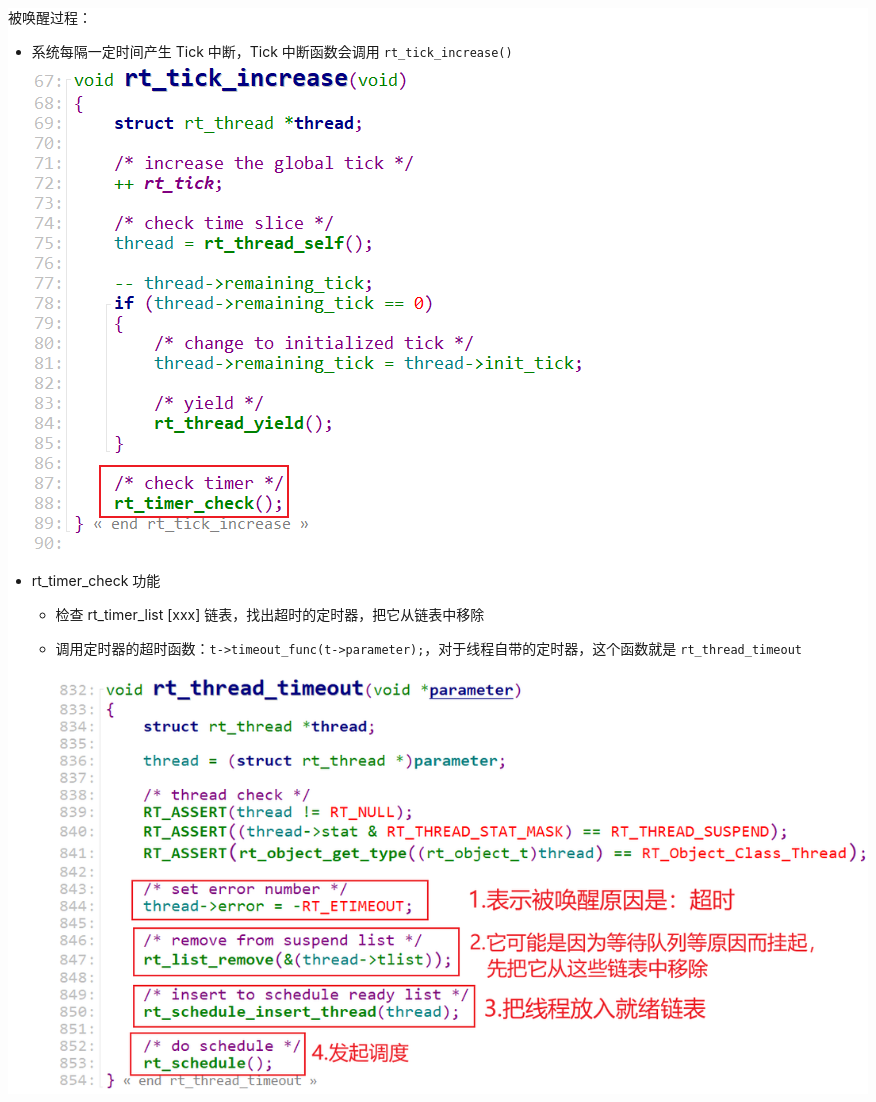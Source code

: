被唤醒过程：

* 系统每隔一定时间产生 Tick 中断，Tick 中断函数会调用 `rt_tick_increase()`
  ![image-20211211132949941](pic/task/09_check_timer.png)

* rt_timer_check 功能

  * 检查 rt_timer_list [xxx] 链表，找出超时的定时器，把它从链表中移除

  * 调用定时器的超时函数：`t->timeout_func(t->parameter);`，对于线程自带的定时器，这个函数就是 `rt_thread_timeout`

    ![image-20211211133724706](pic/task/11_rt_thread_timeout.png)
